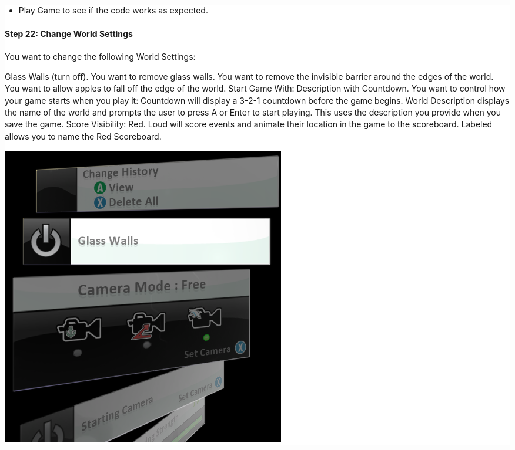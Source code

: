 * Play Game to see if the code works as expected.

#### Step 22: Change World Settings

You want to change the following World Settings:

Glass Walls (turn off). You want to remove glass walls. You want to remove the invisible barrier around the edges of the world. You want to allow apples to fall off the edge of the world.
Start Game With: Description with Countdown. You want to control how your game starts when you play it: Countdown will display a 3-2-1 countdown before the game begins. World Description displays the name of the world and prompts the user to press A or Enter to start playing. This uses the description you provide when you save the game.
Score Visibility: Red. Loud will score events and animate their location in the game to the scoreboard. Labeled allows you to name the Red Scoreboard.

![Glass Walls](bt27.png)

